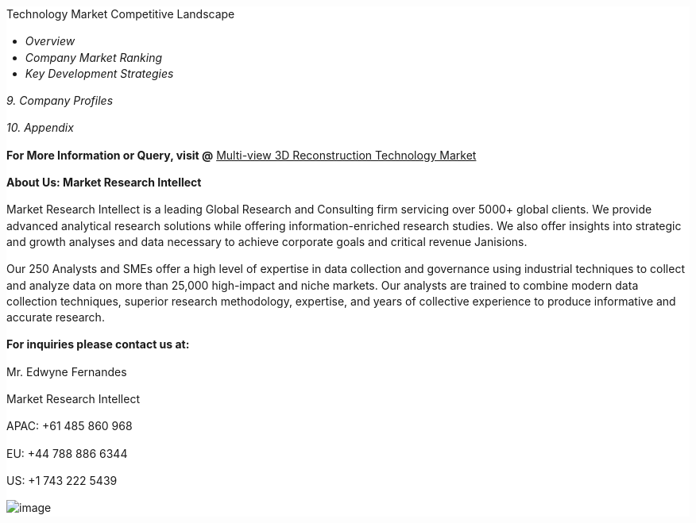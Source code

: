 Technology Market Competitive Landscape</span></em></p><ul><li><em><span class="">Overview</span></em></li><li><em><span class="">Company Market Ranking</span></em></li><li><em><span class="">Key Development Strategies</span></em></li></ul><p><em><span class="font-[700]">9. Company Profiles</span></em></p><p><em><span class="font-[700]">10. Appendix</span></em></p><p><span class="font-[700]"><strong>For More Information or Query, visit&nbsp;@</strong>&nbsp;</span><span class="font-[700]"><a href="https://www.marketresearchintellect.com/product/multi-view-3d-reconstruction-technology-market/?utm_source=Linkedin&utm_medium=828" target="_blank" data-tracking-control-name="article-ssr-frontend-pulse_little-text-block" data-tracking-will-navigate="" data-test-link="">Multi-view 3D Reconstruction Technology Market</a></span></p><p><strong><span class="font-[700]">About Us: Market Research Intellect</span></strong></p><p><span class="">Market Research Intellect is a leading Global Research and Consulting firm servicing over 5000+ global clients. We provide advanced analytical research solutions while offering information-enriched research studies.&nbsp;</span>We also offer insights into strategic and growth analyses and data necessary to achieve corporate goals and critical revenue Janisions.</p><p><span class="">Our 250 Analysts and SMEs offer a high level of expertise in data collection and governance using industrial techniques to collect and analyze data on more than 25,000 high-impact and niche markets. Our analysts are trained to combine modern data collection techniques, superior research methodology, expertise, and years of collective experience to produce informative and accurate research.</span></p><p><strong>For inquiries please contact us at:</strong></p><p>Mr. Edwyne Fernandes</p><p>Market Research Intellect</p><p>APAC: +61 485 860 968</p><p>EU: +44 788 886 6344</p><p>US: +1 743 222 5439</p>
![image](https://github.com/user-attachments/assets/9a8b5d4e-cad4-4400-88dc-33891d5eb6b3)
